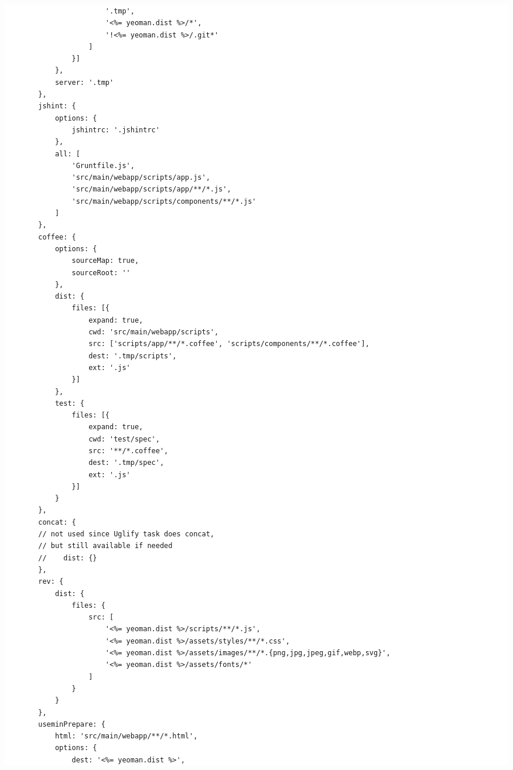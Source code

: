                             '.tmp',
                            '<%= yeoman.dist %>/*',
                            '!<%= yeoman.dist %>/.git*'
                        ]
                    }]
                },
                server: '.tmp'
            },
            jshint: {
                options: {
                    jshintrc: '.jshintrc'
                },
                all: [
                    'Gruntfile.js',
                    'src/main/webapp/scripts/app.js',
                    'src/main/webapp/scripts/app/**/*.js',
                    'src/main/webapp/scripts/components/**/*.js'
                ]
            },
            coffee: {
                options: {
                    sourceMap: true,
                    sourceRoot: ''
                },
                dist: {
                    files: [{
                        expand: true,
                        cwd: 'src/main/webapp/scripts',
                        src: ['scripts/app/**/*.coffee', 'scripts/components/**/*.coffee'],
                        dest: '.tmp/scripts',
                        ext: '.js'
                    }]
                },
                test: {
                    files: [{
                        expand: true,
                        cwd: 'test/spec',
                        src: '**/*.coffee',
                        dest: '.tmp/spec',
                        ext: '.js'
                    }]
                }
            },
            concat: {
            // not used since Uglify task does concat,
            // but still available if needed
            //    dist: {}
            },
            rev: {
                dist: {
                    files: {
                        src: [
                            '<%= yeoman.dist %>/scripts/**/*.js',
                            '<%= yeoman.dist %>/assets/styles/**/*.css',
                            '<%= yeoman.dist %>/assets/images/**/*.{png,jpg,jpeg,gif,webp,svg}',
                            '<%= yeoman.dist %>/assets/fonts/*'
                        ]
                    }
                }
            },
            useminPrepare: {
                html: 'src/main/webapp/**/*.html',
                options: {
                    dest: '<%= yeoman.dist %>',